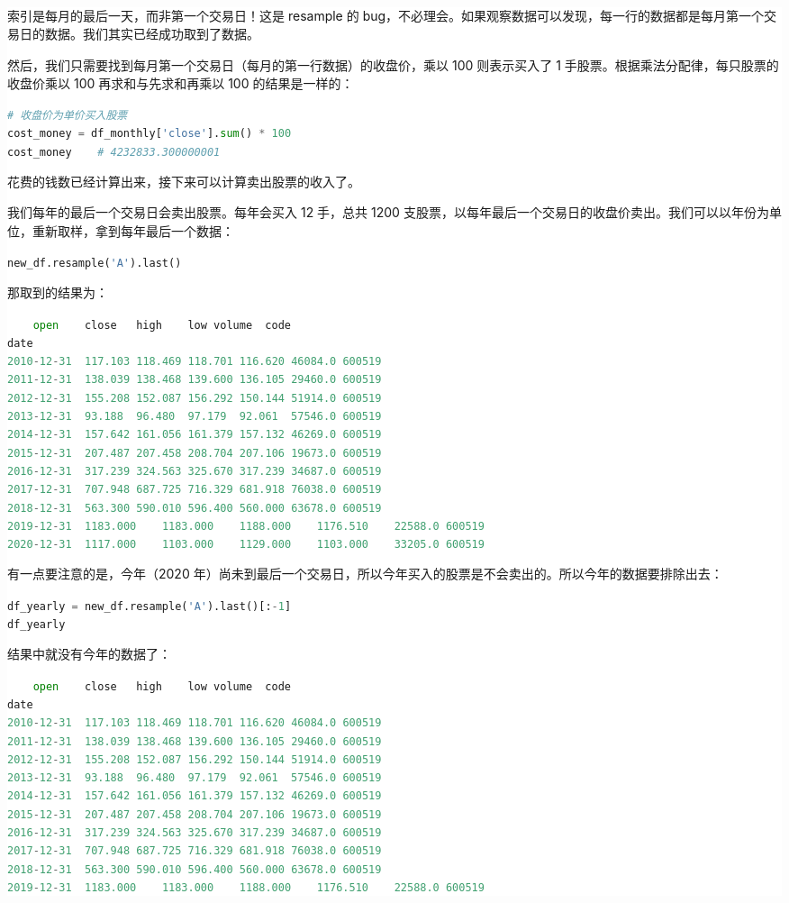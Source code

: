 索引是每月的最后一天，而非第一个交易日！这是 resample 的 bug，不必理会。如果观察数据可以发现，每一行的数据都是每月第一个交易日的数据。我们其实已经成功取到了数据。

然后，我们只需要找到每月第一个交易日（每月的第一行数据）的收盘价，乘以 100 则表示买入了 1 手股票。根据乘法分配律，每只股票的收盘价乘以 100 再求和与先求和再乘以 100 的结果是一样的：

```python
# 收盘价为单价买入股票
cost_money = df_monthly['close'].sum() * 100
cost_money    # 4232833.300000001
```

花费的钱数已经计算出来，接下来可以计算卖出股票的收入了。

我们每年的最后一个交易日会卖出股票。每年会买入 12 手，总共 1200 支股票，以每年最后一个交易日的收盘价卖出。我们可以以年份为单位，重新取样，拿到每年最后一个数据：

```python
new_df.resample('A').last()
```

那取到的结果为：

```python
	open	close	high	low	volume	code
date						
2010-12-31	117.103	118.469	118.701	116.620	46084.0	600519
2011-12-31	138.039	138.468	139.600	136.105	29460.0	600519
2012-12-31	155.208	152.087	156.292	150.144	51914.0	600519
2013-12-31	93.188	96.480	97.179	92.061	57546.0	600519
2014-12-31	157.642	161.056	161.379	157.132	46269.0	600519
2015-12-31	207.487	207.458	208.704	207.106	19673.0	600519
2016-12-31	317.239	324.563	325.670	317.239	34687.0	600519
2017-12-31	707.948	687.725	716.329	681.918	76038.0	600519
2018-12-31	563.300	590.010	596.400	560.000	63678.0	600519
2019-12-31	1183.000	1183.000	1188.000	1176.510	22588.0	600519
2020-12-31	1117.000	1103.000	1129.000	1103.000	33205.0	600519
```

有一点要注意的是，今年（2020 年）尚未到最后一个交易日，所以今年买入的股票是不会卖出的。所以今年的数据要排除出去：

```python
df_yearly = new_df.resample('A').last()[:-1]
df_yearly
```

结果中就没有今年的数据了：

```python
	open	close	high	low	volume	code
date						
2010-12-31	117.103	118.469	118.701	116.620	46084.0	600519
2011-12-31	138.039	138.468	139.600	136.105	29460.0	600519
2012-12-31	155.208	152.087	156.292	150.144	51914.0	600519
2013-12-31	93.188	96.480	97.179	92.061	57546.0	600519
2014-12-31	157.642	161.056	161.379	157.132	46269.0	600519
2015-12-31	207.487	207.458	208.704	207.106	19673.0	600519
2016-12-31	317.239	324.563	325.670	317.239	34687.0	600519
2017-12-31	707.948	687.725	716.329	681.918	76038.0	600519
2018-12-31	563.300	590.010	596.400	560.000	63678.0	600519
2019-12-31	1183.000	1183.000	1188.000	1176.510	22588.0	600519
```
